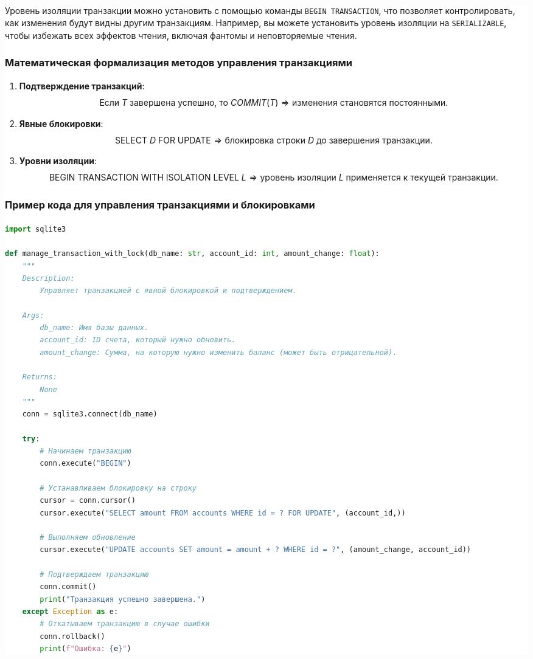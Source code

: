 Уровень изоляции транзакции можно установить с помощью команды `BEGIN TRANSACTION`, что позволяет контролировать, как изменения будут видны другим транзакциям. Например, вы можете установить уровень изоляции на `SERIALIZABLE`, чтобы избежать всех эффектов чтения, включая фантомы и неповторяемые чтения.

### Математическая формализация методов управления транзакциями

1. **Подтверждение транзакций**:
   $$
   \text{Если } T \text{ завершена успешно, то } COMMIT(T) \Rightarrow \text{изменения становятся постоянными.}
   $$

2. **Явные блокировки**:
   $$
   \text{SELECT } D \text{ FOR UPDATE} \Rightarrow \text{блокировка строки } D \text{ до завершения транзакции.}
   $$

3. **Уровни изоляции**:
   $$
   \text{BEGIN TRANSACTION WITH ISOLATION LEVEL } L \Rightarrow \text{уровень изоляции } L \text{ применяется к текущей транзакции.}
   $$

### Пример кода для управления транзакциями и блокировками

```python
import sqlite3

def manage_transaction_with_lock(db_name: str, account_id: int, amount_change: float):
    """
    Description:
        Управляет транзакцией с явной блокировкой и подтверждением.

    Args:
        db_name: Имя базы данных.
        account_id: ID счета, который нужно обновить.
        amount_change: Сумма, на которую нужно изменить баланс (может быть отрицательной).

    Returns:
        None
    """
    conn = sqlite3.connect(db_name)
    
    try:
        # Начинаем транзакцию
        conn.execute("BEGIN")
        
        # Устанавливаем блокировку на строку
        cursor = conn.cursor()
        cursor.execute("SELECT amount FROM accounts WHERE id = ? FOR UPDATE", (account_id,))
        
        # Выполняем обновление
        cursor.execute("UPDATE accounts SET amount = amount + ? WHERE id = ?", (amount_change, account_id))
        
        # Подтверждаем транзакцию
        conn.commit()
        print("Транзакция успешно завершена.")
    except Exception as e:
        # Откатываем транзакцию в случае ошибки
        conn.rollback()
        print(f"Ошибка: {e}")
```